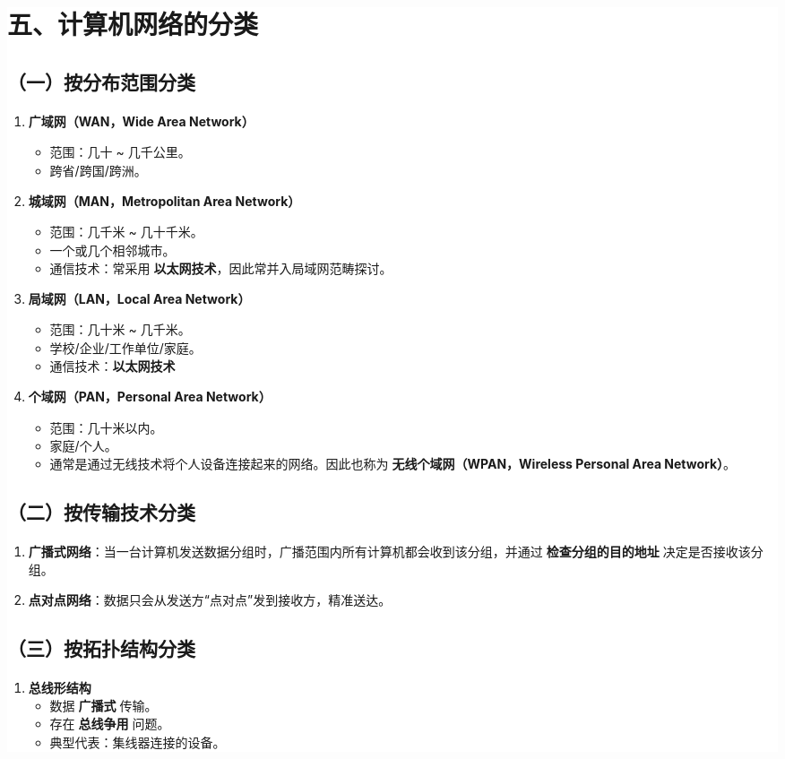 



# 五、计算机网络的分类

## （一）按分布范围分类

1. **广域网（WAN，Wide Area Network）**
   - 范围：几十 ~ 几千公里。
   - 跨省/跨国/跨洲。

2. **城域网（MAN，Metropolitan Area Network）**
   - 范围：几千米 ~ 几十千米。
   - 一个或几个相邻城市。
   - 通信技术：常采用 **以太网技术**，因此常并入局域网范畴探讨。

3. **局域网（LAN，Local Area Network）**
   - 范围：几十米 ~ 几千米。
   - 学校/企业/工作单位/家庭。
   - 通信技术：**以太网技术**

4. **个域网（PAN，Personal Area Network）**
   - 范围：几十米以内。
   - 家庭/个人。
   - 通常是通过无线技术将个人设备连接起来的网络。因此也称为 **无线个域网（WPAN，Wireless Personal Area Network）**。




## （二）按传输技术分类

1. **广播式网络**：当一台计算机发送数据分组时，广播范围内所有计算机都会收到该分组，并通过 **检查分组的目的地址** 决定是否接收该分组。

2. **点对点网络**：数据只会从发送方“点对点”发到接收方，精准送达。




## （三）按拓扑结构分类

1. **总线形结构**
   - 数据 **广播式** 传输。
   - 存在 **总线争用** 问题。
   - 典型代表：集线器连接的设备。
  <div align=center>

